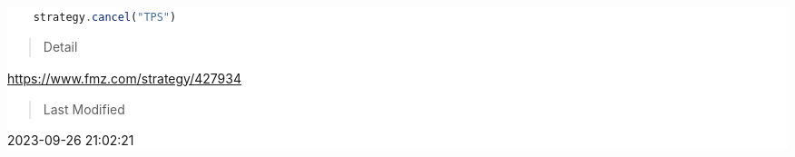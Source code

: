 ``` javascript
    strategy.cancel("TPS")
```

> Detail

https://www.fmz.com/strategy/427934

> Last Modified

2023-09-26 21:02:21
